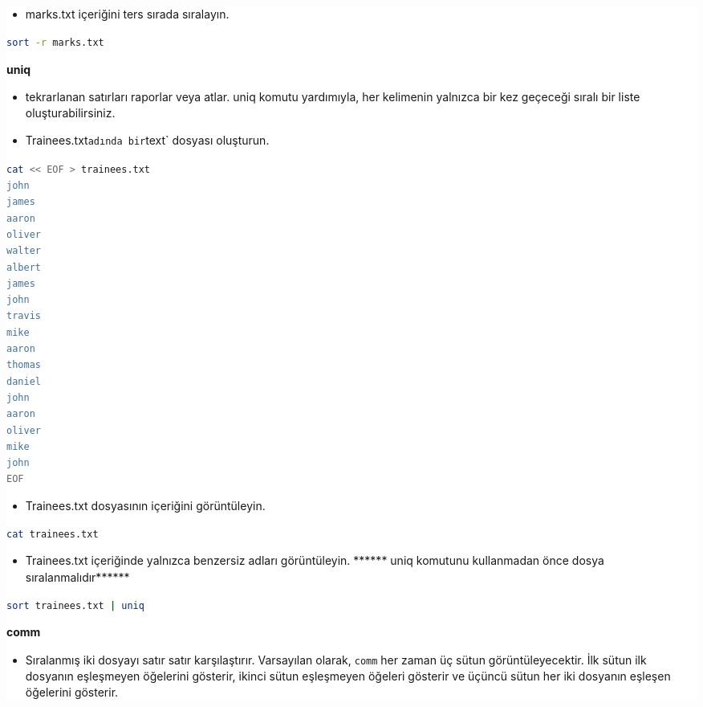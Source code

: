 - marks.txt içeriğini ters sırada sıralayın.
​
```bash
sort -r marks.txt
```

**uniq**
​
- tekrarlanan satırları raporlar veya atlar. uniq komutu yardımıyla, her kelimenin yalnızca bir kez geçeceği sıralı bir liste oluşturabilirsiniz.

- Trainees.txt` adında bir `text` dosyası oluşturun.
​
```bash
cat << EOF > trainees.txt
john
james
aaron
oliver
walter
albert
james
john
travis
mike
aaron
thomas
daniel
john
aaron
oliver
mike
john
EOF
```

- Trainees.txt dosyasının içeriğini görüntüleyin.
​
```bash
cat trainees.txt
```

- Trainees.txt içeriğinde yalnızca benzersiz adları görüntüleyin.
​
****** uniq komutunu kullanmadan önce dosya sıralanmalıdır******
​
```bash
sort trainees.txt | uniq
```

**comm**

- Sıralanmış iki dosyayı satır satır karşılaştırır. Varsayılan olarak, `comm` her zaman üç sütun görüntüleyecektir. 
İlk sütun ilk dosyanın eşleşmeyen öğelerini gösterir, ikinci sütun eşleşmeyen öğeleri gösterir 
ve üçüncü sütun her iki dosyanın eşleşen öğelerini gösterir. 
